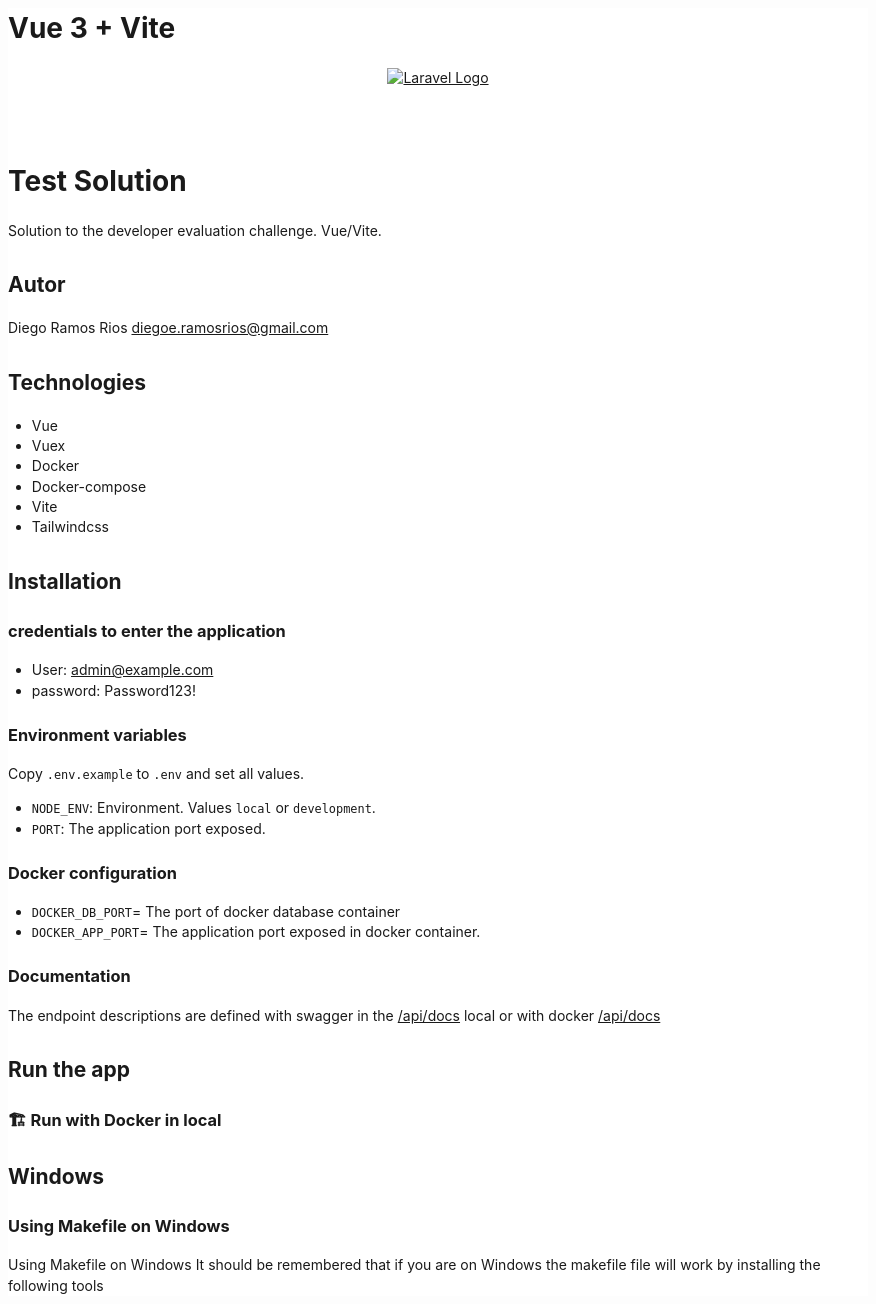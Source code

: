 # Vue 3 + Vite

<p align="center"><a href="https://laravel.com" target="_blank"><img src="https://repository-images.githubusercontent.com/419951272/4313c939-0318-43bf-ba85-b78cca43dedc" width="400" alt="Laravel Logo"></a></p>
<br/>


# Test Solution
Solution to the developer evaluation challenge. Vue/Vite.

## Autor
Diego Ramos Rios diegoe.ramosrios@gmail.com

## Technologies
- Vue
- Vuex
- Docker
- Docker-compose
- Vite
- Tailwindcss

## Installation
### credentials to enter the application
- User: admin@example.com
- password: Password123!

### Environment variables

Copy `.env.example` to `.env` and set all values.

- `NODE_ENV`: Environment. Values `local` or `development`.
- `PORT`: The application port exposed.

### Docker configuration

- `DOCKER_DB_PORT`= The port of docker database container
- `DOCKER_APP_PORT`= The application port exposed in docker container.

### Documentation
The endpoint descriptions are defined with swagger in the [/api/docs](http://127.0.0.1:8000/api/docs) local or with docker [/api/docs](http://localhost:8080/api/docs) 

## Run the app

### 🏗️ Run with Docker in local

## Windows
### Using Makefile on Windows
Using Makefile on Windows
It should be remembered that if you are on Windows the makefile file will work by installing the following tools
